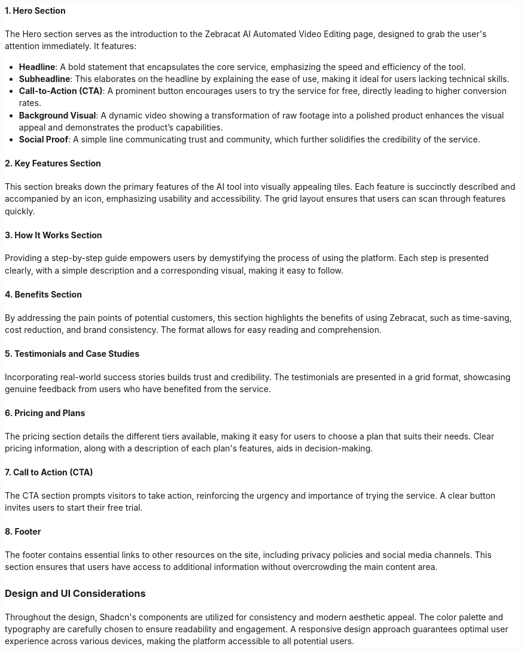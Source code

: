 #### 1. Hero Section
The Hero section serves as the introduction to the Zebracat AI Automated Video Editing page, designed to grab the user's attention immediately. It features:

- **Headline**: A bold statement that encapsulates the core service, emphasizing the speed and efficiency of the tool.
- **Subheadline**: This elaborates on the headline by explaining the ease of use, making it ideal for users lacking technical skills.
- **Call-to-Action (CTA)**: A prominent button encourages users to try the service for free, directly leading to higher conversion rates.
- **Background Visual**: A dynamic video showing a transformation of raw footage into a polished product enhances the visual appeal and demonstrates the product’s capabilities.
- **Social Proof**: A simple line communicating trust and community, which further solidifies the credibility of the service.

#### 2. Key Features Section
This section breaks down the primary features of the AI tool into visually appealing tiles. Each feature is succinctly described and accompanied by an icon, emphasizing usability and accessibility. The grid layout ensures that users can scan through features quickly.

#### 3. How It Works Section
Providing a step-by-step guide empowers users by demystifying the process of using the platform. Each step is presented clearly, with a simple description and a corresponding visual, making it easy to follow.

#### 4. Benefits Section
By addressing the pain points of potential customers, this section highlights the benefits of using Zebracat, such as time-saving, cost reduction, and brand consistency. The format allows for easy reading and comprehension.

#### 5. Testimonials and Case Studies
Incorporating real-world success stories builds trust and credibility. The testimonials are presented in a grid format, showcasing genuine feedback from users who have benefited from the service.

#### 6. Pricing and Plans
The pricing section details the different tiers available, making it easy for users to choose a plan that suits their needs. Clear pricing information, along with a description of each plan's features, aids in decision-making.

#### 7. Call to Action (CTA)
The CTA section prompts visitors to take action, reinforcing the urgency and importance of trying the service. A clear button invites users to start their free trial.

#### 8. Footer
The footer contains essential links to other resources on the site, including privacy policies and social media channels. This section ensures that users have access to additional information without overcrowding the main content area.

### Design and UI Considerations
Throughout the design, Shadcn's components are utilized for consistency and modern aesthetic appeal. The color palette and typography are carefully chosen to ensure readability and engagement. A responsive design approach guarantees optimal user experience across various devices, making the platform accessible to all potential users.
